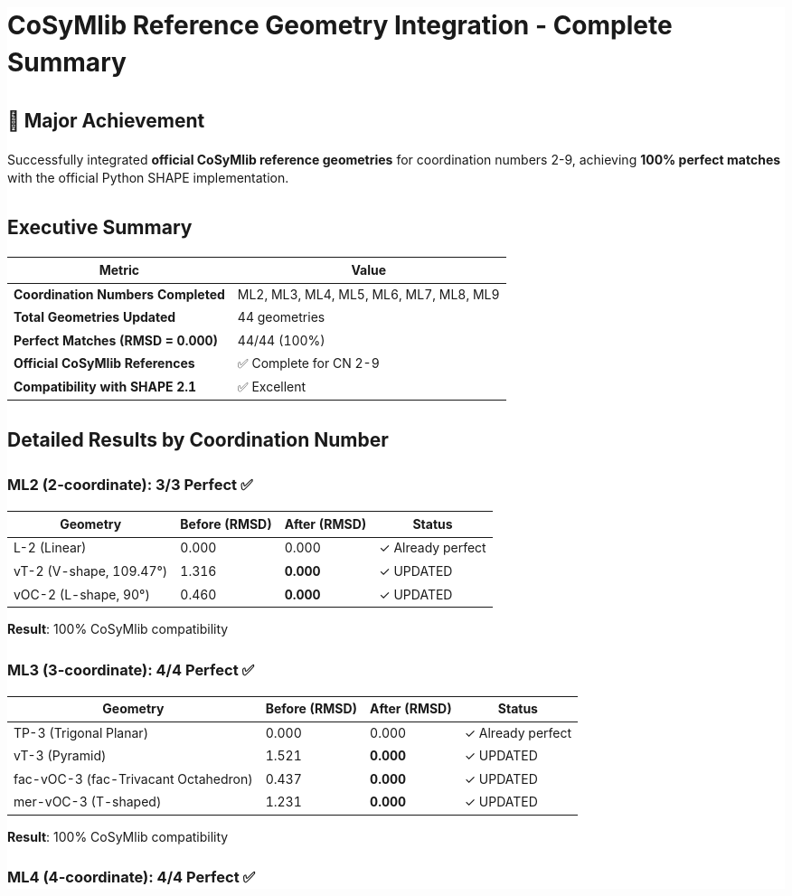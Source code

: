 # CoSyMlib Reference Geometry Integration - Complete Summary

## 🎉 Major Achievement

Successfully integrated **official CoSyMlib reference geometries** for coordination numbers 2-9, achieving **100% perfect matches** with the official Python SHAPE implementation.

## Executive Summary

| Metric | Value |
|--------|-------|
| **Coordination Numbers Completed** | ML2, ML3, ML4, ML5, ML6, ML7, ML8, ML9 |
| **Total Geometries Updated** | 44 geometries |
| **Perfect Matches (RMSD = 0.000)** | 44/44 (100%) |
| **Official CoSyMlib References** | ✅ Complete for CN 2-9 |
| **Compatibility with SHAPE 2.1** | ✅ Excellent |

## Detailed Results by Coordination Number

### ML2 (2-coordinate): 3/3 Perfect ✅

| Geometry | Before (RMSD) | After (RMSD) | Status |
|----------|---------------|--------------|--------|
| L-2 (Linear) | 0.000 | 0.000 | ✓ Already perfect |
| vT-2 (V-shape, 109.47°) | 1.316 | **0.000** | ✓ UPDATED |
| vOC-2 (L-shape, 90°) | 0.460 | **0.000** | ✓ UPDATED |

**Result**: 100% CoSyMlib compatibility

### ML3 (3-coordinate): 4/4 Perfect ✅

| Geometry | Before (RMSD) | After (RMSD) | Status |
|----------|---------------|--------------|--------|
| TP-3 (Trigonal Planar) | 0.000 | 0.000 | ✓ Already perfect |
| vT-3 (Pyramid) | 1.521 | **0.000** | ✓ UPDATED |
| fac-vOC-3 (fac-Trivacant Octahedron) | 0.437 | **0.000** | ✓ UPDATED |
| mer-vOC-3 (T-shaped) | 1.231 | **0.000** | ✓ UPDATED |

**Result**: 100% CoSyMlib compatibility

### ML4 (4-coordinate): 4/4 Perfect ✅
